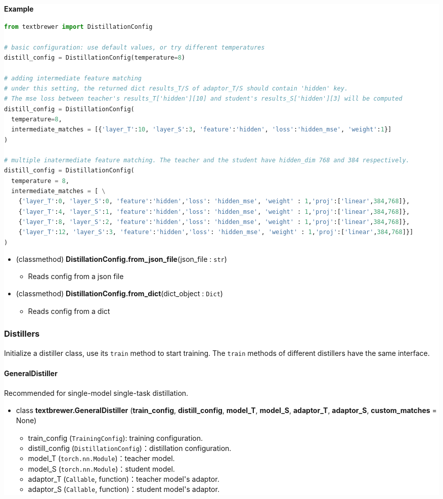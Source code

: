   **Example**

  ```python
  from textbrewer import DistillationConfig

  # basic configuration: use default values, or try different temperatures 
  distill_config = DistillationConfig(temperature=8)

  # adding intermediate feature matching
  # under this setting, the returned dict results_T/S of adaptor_T/S should contain 'hidden' key.
  # The mse loss between teacher's results_T['hidden'][10] and student's results_S['hidden'][3] will be computed
  distill_config = DistillationConfig(
    temperature=8,
    intermediate_matches = [{'layer_T':10, 'layer_S':3, 'feature':'hidden', 'loss':'hidden_mse', 'weight':1}]
  )

  # multiple inatermediate feature matching. The teacher and the student have hidden_dim 768 and 384 respectively. 
  distill_config = DistillationConfig(
    temperature = 8, 
    intermediate_matches = [ \
      {'layer_T':0, 'layer_S':0, 'feature':'hidden','loss': 'hidden_mse', 'weight' : 1,'proj':['linear',384,768]},
      {'layer_T':4, 'layer_S':1, 'feature':'hidden','loss': 'hidden_mse', 'weight' : 1,'proj':['linear',384,768]},
      {'layer_T':8, 'layer_S':2, 'feature':'hidden','loss': 'hidden_mse', 'weight' : 1,'proj':['linear',384,768]},
      {'layer_T':12, 'layer_S':3, 'feature':'hidden','loss': 'hidden_mse', 'weight' : 1,'proj':['linear',384,768]}]
  )
  ```

* (classmethod) **DistillationConfig.from_json_file**(json_file : `str`)
  * Reads config from a json file

* (classmethod) **DistillationConfig.from_dict**(dict_object : `Dict`)
  * Reads config from a dict


### Distillers

Initialize a distiller class, use its `train` method to start training. 
The `train` methods of different distillers have the same interface. 

#### GeneralDistiller 

Recommended for single-model single-task distillation.

* class **textbrewer.GeneralDistiller** (**train_config**, **distill_config**, **model_T**, **model_S**, **adaptor_T**, **adaptor_S**, **custom_matches** = None)


	* train_config (`TrainingConfig`): training configuration.
	* distill_config (`DistillationConfig`)：distillation configuration.
	* model_T (`torch.nn.Module`)：teacher model.
	* model_S (`torch.nn.Module`)：student model.
	* adaptor_T (`Callable`, function)：teacher model's adaptor.
  * adaptor_S (`Callable`, function)：student model's adaptor.
